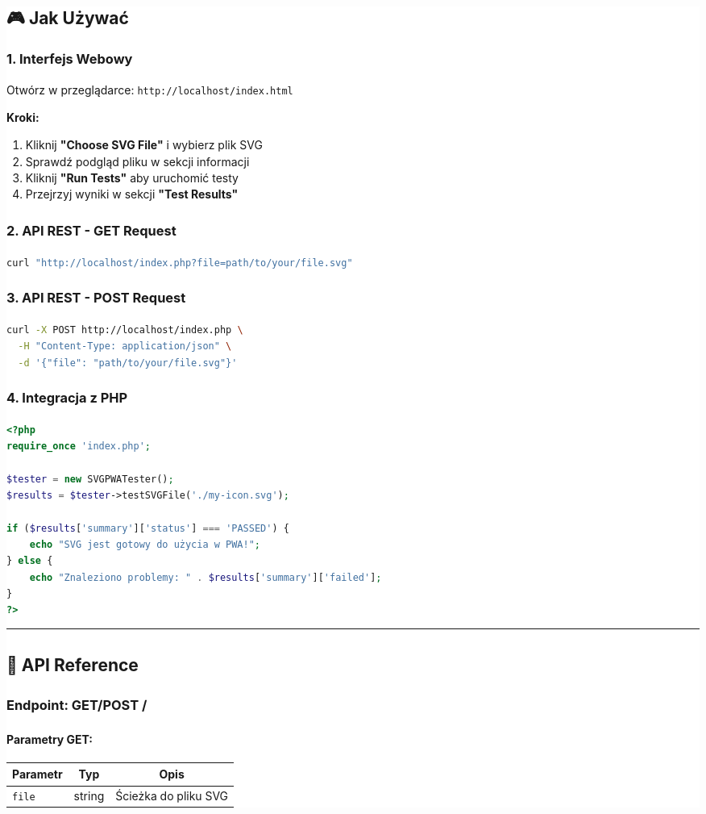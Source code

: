 
## 🎮 Jak Używać

### 1. **Interfejs Webowy**

Otwórz w przeglądarce: `http://localhost/index.html`

**Kroki:**
1. Kliknij **"Choose SVG File"** i wybierz plik SVG
2. Sprawdź podgląd pliku w sekcji informacji
3. Kliknij **"Run Tests"** aby uruchomić testy
4. Przejrzyj wyniki w sekcji **"Test Results"**

### 2. **API REST - GET Request**
```bash
curl "http://localhost/index.php?file=path/to/your/file.svg"
```

### 3. **API REST - POST Request**
```bash
curl -X POST http://localhost/index.php \
  -H "Content-Type: application/json" \
  -d '{"file": "path/to/your/file.svg"}'
```

### 4. **Integracja z PHP**
```php
<?php
require_once 'index.php';

$tester = new SVGPWATester();
$results = $tester->testSVGFile('./my-icon.svg');

if ($results['summary']['status'] === 'PASSED') {
    echo "SVG jest gotowy do użycia w PWA!";
} else {
    echo "Znaleziono problemy: " . $results['summary']['failed'];
}
?>
```

---

## 🔌 API Reference

### **Endpoint: GET/POST /** 

#### Parametry GET:
| Parametr | Typ | Opis |
|----------|-----|------|
| `file` | string | Ścieżka do pliku SVG |
